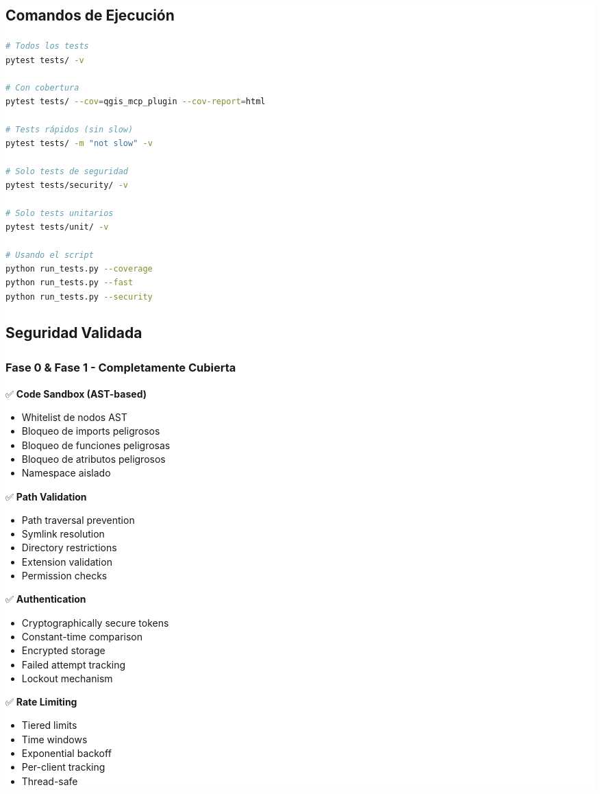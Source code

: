 ## Comandos de Ejecución

```bash
# Todos los tests
pytest tests/ -v

# Con cobertura
pytest tests/ --cov=qgis_mcp_plugin --cov-report=html

# Tests rápidos (sin slow)
pytest tests/ -m "not slow" -v

# Solo tests de seguridad
pytest tests/security/ -v

# Solo tests unitarios
pytest tests/unit/ -v

# Usando el script
python run_tests.py --coverage
python run_tests.py --fast
python run_tests.py --security
```

## Seguridad Validada

### Fase 0 & Fase 1 - Completamente Cubierta

✅ **Code Sandbox (AST-based)**
- Whitelist de nodos AST
- Bloqueo de imports peligrosos
- Bloqueo de funciones peligrosas
- Bloqueo de atributos peligrosos
- Namespace aislado

✅ **Path Validation**
- Path traversal prevention
- Symlink resolution
- Directory restrictions
- Extension validation
- Permission checks

✅ **Authentication**
- Cryptographically secure tokens
- Constant-time comparison
- Encrypted storage
- Failed attempt tracking
- Lockout mechanism

✅ **Rate Limiting**
- Tiered limits
- Time windows
- Exponential backoff
- Per-client tracking
- Thread-safe
